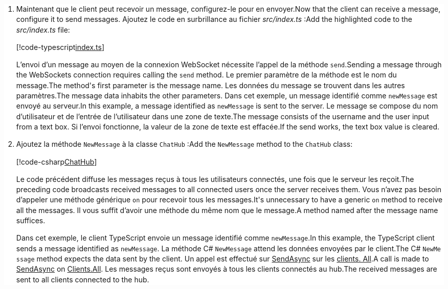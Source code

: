 1. <span data-ttu-id="7f63b-225">Maintenant que le client peut recevoir un message, configurez-le pour en envoyer.</span><span class="sxs-lookup"><span data-stu-id="7f63b-225">Now that the client can receive a message, configure it to send messages.</span></span> <span data-ttu-id="7f63b-226">Ajoutez le code en surbrillance au fichier *src/index.ts* :</span><span class="sxs-lookup"><span data-stu-id="7f63b-226">Add the highlighted code to the *src/index.ts* file:</span></span>

    [!code-typescript[index.ts](signalr-typescript-webpack/sample/3.x/src/index.ts?highlight=34-35)]

    <span data-ttu-id="7f63b-227">L’envoi d’un message au moyen de la connexion WebSocket nécessite l’appel de la méthode `send`.</span><span class="sxs-lookup"><span data-stu-id="7f63b-227">Sending a message through the WebSockets connection requires calling the `send` method.</span></span> <span data-ttu-id="7f63b-228">Le premier paramètre de la méthode est le nom du message.</span><span class="sxs-lookup"><span data-stu-id="7f63b-228">The method's first parameter is the message name.</span></span> <span data-ttu-id="7f63b-229">Les données du message se trouvent dans les autres paramètres.</span><span class="sxs-lookup"><span data-stu-id="7f63b-229">The message data inhabits the other parameters.</span></span> <span data-ttu-id="7f63b-230">Dans cet exemple, un message identifié comme `newMessage` est envoyé au serveur.</span><span class="sxs-lookup"><span data-stu-id="7f63b-230">In this example, a message identified as `newMessage` is sent to the server.</span></span> <span data-ttu-id="7f63b-231">Le message se compose du nom d’utilisateur et de l’entrée de l’utilisateur dans une zone de texte.</span><span class="sxs-lookup"><span data-stu-id="7f63b-231">The message consists of the username and the user input from a text box.</span></span> <span data-ttu-id="7f63b-232">Si l’envoi fonctionne, la valeur de la zone de texte est effacée.</span><span class="sxs-lookup"><span data-stu-id="7f63b-232">If the send works, the text box value is cleared.</span></span>

1. <span data-ttu-id="7f63b-233">Ajoutez la méthode `NewMessage` à la classe `ChatHub` :</span><span class="sxs-lookup"><span data-stu-id="7f63b-233">Add the `NewMessage` method to the `ChatHub` class:</span></span>

    [!code-csharp[ChatHub](signalr-typescript-webpack/sample/3.x/Hubs/ChatHub.cs?highlight=8-11)]

    <span data-ttu-id="7f63b-234">Le code précédent diffuse les messages reçus à tous les utilisateurs connectés, une fois que le serveur les reçoit.</span><span class="sxs-lookup"><span data-stu-id="7f63b-234">The preceding code broadcasts received messages to all connected users once the server receives them.</span></span> <span data-ttu-id="7f63b-235">Vous n’avez pas besoin d’appeler une méthode générique `on` pour recevoir tous les messages.</span><span class="sxs-lookup"><span data-stu-id="7f63b-235">It's unnecessary to have a generic `on` method to receive all the messages.</span></span> <span data-ttu-id="7f63b-236">Il vous suffit d’avoir une méthode du même nom que le message.</span><span class="sxs-lookup"><span data-stu-id="7f63b-236">A method named after the message name suffices.</span></span>

    <span data-ttu-id="7f63b-237">Dans cet exemple, le client TypeScript envoie un message identifié comme `newMessage`.</span><span class="sxs-lookup"><span data-stu-id="7f63b-237">In this example, the TypeScript client sends a message identified as `newMessage`.</span></span> <span data-ttu-id="7f63b-238">La méthode C# `NewMessage` attend les données envoyées par le client.</span><span class="sxs-lookup"><span data-stu-id="7f63b-238">The C# `NewMessage` method expects the data sent by the client.</span></span> <span data-ttu-id="7f63b-239">Un appel est effectué sur [SendAsync](/dotnet/api/microsoft.aspnetcore.signalr.clientproxyextensions.sendasync) sur les [clients. All](/dotnet/api/microsoft.aspnetcore.signalr.ihubclients-1.all).</span><span class="sxs-lookup"><span data-stu-id="7f63b-239">A call is made to [SendAsync](/dotnet/api/microsoft.aspnetcore.signalr.clientproxyextensions.sendasync) on [Clients.All](/dotnet/api/microsoft.aspnetcore.signalr.ihubclients-1.all).</span></span> <span data-ttu-id="7f63b-240">Les messages reçus sont envoyés à tous les clients connectés au hub.</span><span class="sxs-lookup"><span data-stu-id="7f63b-240">The received messages are sent to all clients connected to the hub.</span></span>
